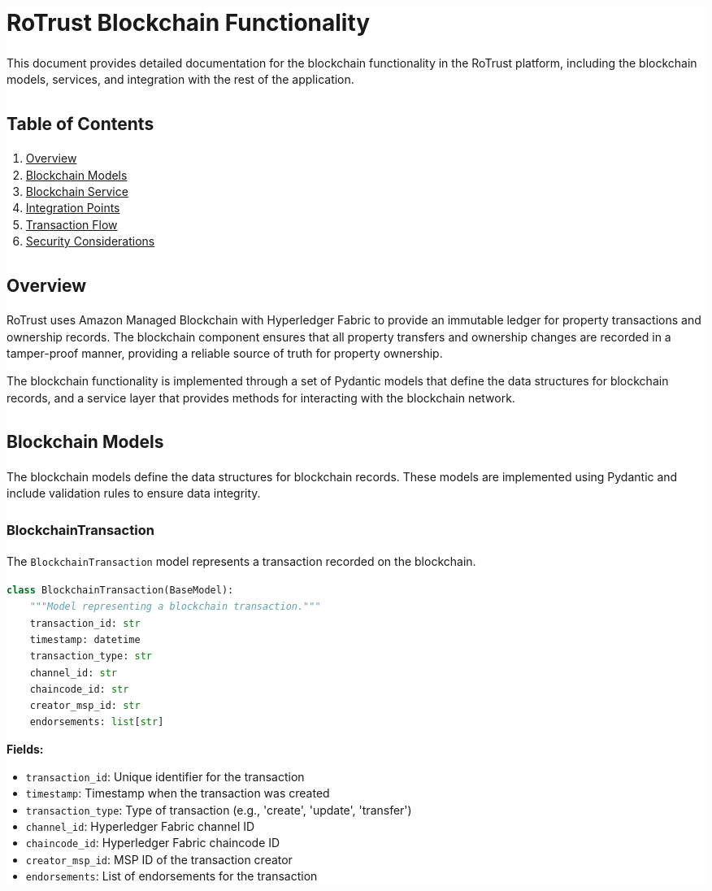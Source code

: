 # RoTrust Blockchain Functionality

This document provides detailed documentation for the blockchain functionality in the RoTrust platform, including the blockchain models, services, and integration with the rest of the application.

## Table of Contents

1. [Overview](#overview)
2. [Blockchain Models](#blockchain-models)
3. [Blockchain Service](#blockchain-service)
4. [Integration Points](#integration-points)
5. [Transaction Flow](#transaction-flow)
6. [Security Considerations](#security-considerations)

## Overview

RoTrust uses Amazon Managed Blockchain with Hyperledger Fabric to provide an immutable ledger for property transactions and ownership records. The blockchain component ensures that all property transfers and ownership changes are recorded in a tamper-proof manner, providing a reliable source of truth for property ownership.

The blockchain functionality is implemented through a set of Pydantic models that define the data structures for blockchain records, and a service layer that provides methods for interacting with the blockchain network.

## Blockchain Models

The blockchain models define the data structures for blockchain records. These models are implemented using Pydantic and include validation rules to ensure data integrity.

### BlockchainTransaction

The `BlockchainTransaction` model represents a transaction recorded on the blockchain.

```python
class BlockchainTransaction(BaseModel):
    """Model representing a blockchain transaction."""
    transaction_id: str
    timestamp: datetime
    transaction_type: str
    channel_id: str
    chaincode_id: str
    creator_msp_id: str
    endorsements: list[str]
```

**Fields:**
- `transaction_id`: Unique identifier for the transaction
- `timestamp`: Timestamp when the transaction was created
- `transaction_type`: Type of transaction (e.g., 'create', 'update', 'transfer')
- `channel_id`: Hyperledger Fabric channel ID
- `chaincode_id`: Hyperledger Fabric chaincode ID
- `creator_msp_id`: MSP ID of the transaction creator
- `endorsements`: List of endorsements for the transaction
